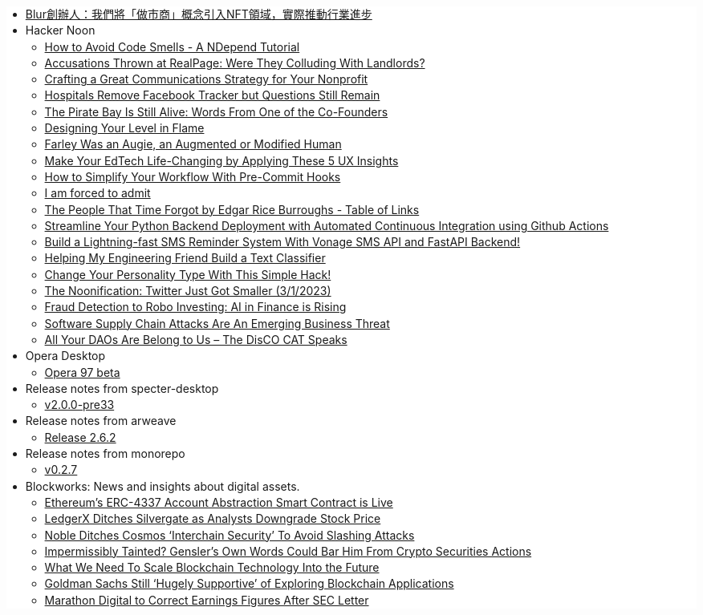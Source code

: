   - [Blur創辦人：我們將「做市商」概念引入NFT領域，實際推動行業進步](https://www.blocktempo.com/blur-pacman-tweets-about-market-maker-in-nft-field/)
- Hacker Noon
  - [How to Avoid Code Smells - A NDepend Tutorial](https://hackernoon.com/how-to-avoid-code-smells-a-ndepend-tutorial?source=rss)
  - [Accusations Thrown at RealPage: Were They Colluding With Landlords?](https://hackernoon.com/accusations-thrown-at-realpage-were-they-colluding-with-landlords?source=rss)
  - [Crafting a Great Communications Strategy for Your Nonprofit](https://hackernoon.com/crafting-a-great-communications-strategy-for-your-nonprofit?source=rss)
  - [Hospitals Remove Facebook Tracker but Questions Still Remain](https://hackernoon.com/hospitals-remove-facebook-tracker-but-questions-still-remain?source=rss)
  - [The Pirate Bay Is Still Alive: Words From One of the Co-Founders](https://hackernoon.com/the-pirate-bay-is-still-alive-words-from-one-of-the-co-founders?source=rss)
  - [Designing Your Level in Flame](https://hackernoon.com/designing-your-level-in-flame?source=rss)
  - [Farley Was an Augie, an Augmented or Modified Human](https://hackernoon.com/farley-was-an-augie-an-augmented-or-modified-human?source=rss)
  - [Make Your EdTech Life-Changing by Applying These 5 UX Insights](https://hackernoon.com/make-your-edtech-life-changing-by-applying-these-5-ux-insights?source=rss)
  - [How to Simplify Your Workflow With Pre-Commit Hooks](https://hackernoon.com/how-to-simplify-your-workflow-with-pre-commit-hooks?source=rss)
  - [I am forced to admit](https://hackernoon.com/i-am-forced-to-admit?source=rss)
  - [The People That Time Forgot by Edgar Rice Burroughs - Table of Links](https://hackernoon.com/the-people-that-time-forgot-by-edgar-rice-burroughs-table-of-links?source=rss)
  - [Streamline Your Python Backend Deployment with Automated Continuous Integration using Github Actions](https://hackernoon.com/streamline-your-python-backend-deployment-with-automated-continuous-integration-using-github-actions?source=rss)
  - [Build a Lightning-fast SMS Reminder System With Vonage SMS API and FastAPI Backend!](https://hackernoon.com/build-a-lightning-fast-sms-reminder-system-with-vonage-sms-api-and-fastapi-backend?source=rss)
  - [Helping My Engineering Friend Build a Text Classifier](https://hackernoon.com/helping-my-engineering-friend-build-a-text-classifier?source=rss)
  - [Change Your Personality Type With This Simple Hack!](https://hackernoon.com/change-your-personality-type-with-this-simple-hack?source=rss)
  - [The Noonification: Twitter Just Got Smaller (3/1/2023)](https://hackernoon.com/3-1-2023-noonification?source=rss)
  - [Fraud Detection to Robo Investing: AI in Finance is Rising](https://hackernoon.com/fraud-detection-to-robo-investing-ai-in-finance-is-rising?source=rss)
  - [Software Supply Chain Attacks Are An Emerging Business Threat](https://hackernoon.com/software-supply-chain-attacks-are-an-emerging-business-threat?source=rss)
  - [All Your DAOs Are Belong to Us – The DisCO CAT Speaks](https://hackernoon.com/all-your-daos-are-belong-to-us---the-disco-cat-speaks?source=rss)
- Opera Desktop
  - [Opera 97 beta](https://blogs.opera.com/desktop/2023/03/opera-97-beta/)
- Release notes from specter-desktop
  - [v2.0.0-pre33](https://github.com/cryptoadvance/specter-desktop/releases/tag/v2.0.0-pre33)
- Release notes from arweave
  - [Release 2.6.2](https://github.com/ArweaveTeam/arweave/releases/tag/N.2.6.2)
- Release notes from monorepo
  - [v0.2.7](https://github.com/connext/monorepo/releases/tag/v0.2.7)
- Blockworks: News and insights about digital assets.
  - [Ethereum’s ERC-4337 Account Abstraction Smart Contract is Live](https://blockworks.co/news/ethereum-erc4337-account-abstraction-smart-contract)
  - [LedgerX Ditches Silvergate as Analysts Downgrade Stock Price](https://blockworks.co/news/ledgerx-ditches-silvergate)
  - [Noble Ditches Cosmos ‘Interchain Security’ To Avoid Slashing Attacks](https://blockworks.co/news/noble-ditches-cosmos-interchain-security)
  - [Impermissibly Tainted? Gensler’s Own Words Could Bar Him From Crypto Securities Actions](https://blockworks.co/news/gensler-could-be-barred-from-crypto-actions)
  - [What We Need To Scale Blockchain Technology Into the Future](https://blockworks.co/news/scaling-blockchain-technology-future)
  - [Goldman Sachs Still ‘Hugely Supportive’ of Exploring Blockchain Applications](https://blockworks.co/news/goldman-sachs-blockchain-applications)
  - [Marathon Digital to Correct Earnings Figures After SEC Letter](https://blockworks.co/news/marathon-digital-earnings-sec)